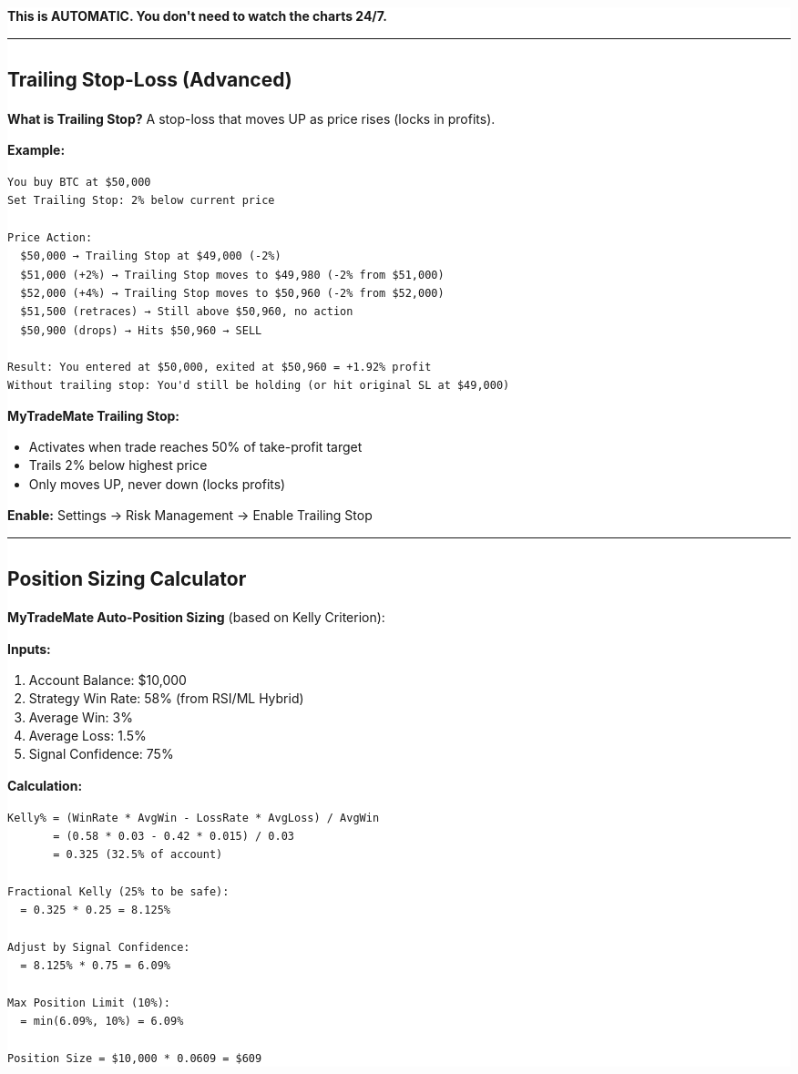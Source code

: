 **This is AUTOMATIC. You don't need to watch the charts 24/7.**

---

## Trailing Stop-Loss (Advanced)

**What is Trailing Stop?**
A stop-loss that moves UP as price rises (locks in profits).

**Example:**
```
You buy BTC at $50,000
Set Trailing Stop: 2% below current price

Price Action:
  $50,000 → Trailing Stop at $49,000 (-2%)
  $51,000 (+2%) → Trailing Stop moves to $49,980 (-2% from $51,000)
  $52,000 (+4%) → Trailing Stop moves to $50,960 (-2% from $52,000)
  $51,500 (retraces) → Still above $50,960, no action
  $50,900 (drops) → Hits $50,960 → SELL

Result: You entered at $50,000, exited at $50,960 = +1.92% profit
Without trailing stop: You'd still be holding (or hit original SL at $49,000)
```

**MyTradeMate Trailing Stop:**
- Activates when trade reaches 50% of take-profit target
- Trails 2% below highest price
- Only moves UP, never down (locks profits)

**Enable:** Settings → Risk Management → Enable Trailing Stop

---

## Position Sizing Calculator

**MyTradeMate Auto-Position Sizing** (based on Kelly Criterion):

**Inputs:**
1. Account Balance: $10,000
2. Strategy Win Rate: 58% (from RSI/ML Hybrid)
3. Average Win: 3%
4. Average Loss: 1.5%
5. Signal Confidence: 75%

**Calculation:**
```
Kelly% = (WinRate * AvgWin - LossRate * AvgLoss) / AvgWin
       = (0.58 * 0.03 - 0.42 * 0.015) / 0.03
       = 0.325 (32.5% of account)

Fractional Kelly (25% to be safe):
  = 0.325 * 0.25 = 8.125%

Adjust by Signal Confidence:
  = 8.125% * 0.75 = 6.09%

Max Position Limit (10%):
  = min(6.09%, 10%) = 6.09%

Position Size = $10,000 * 0.0609 = $609
```
